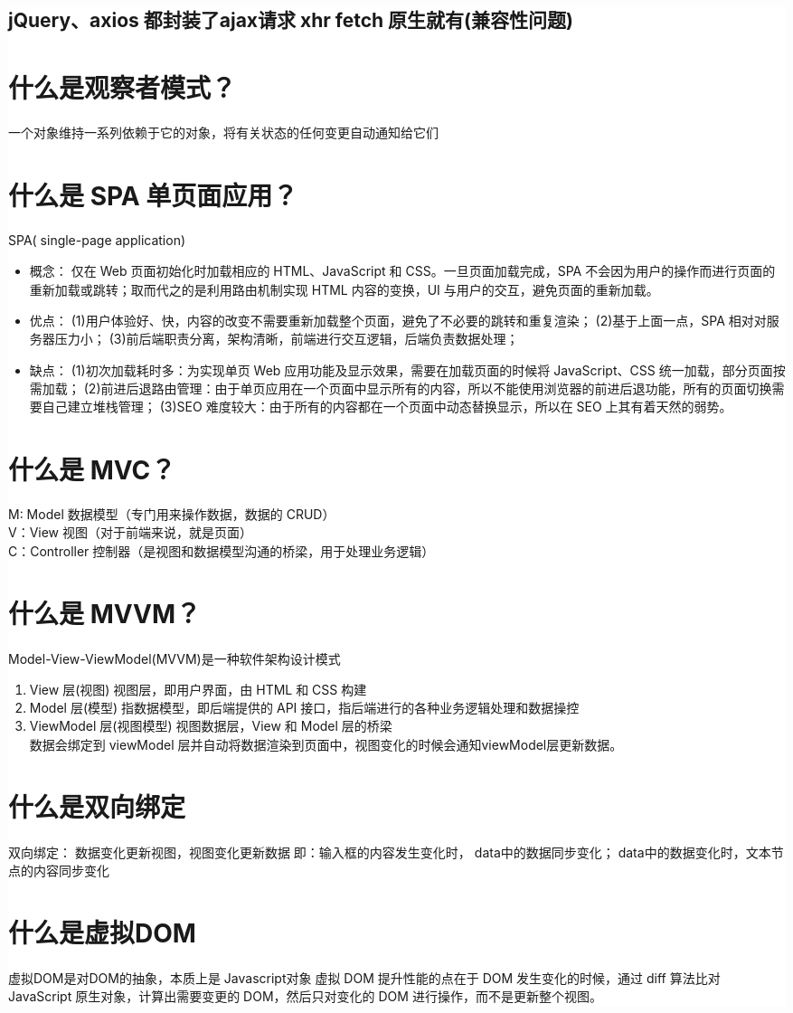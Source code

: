 ## jQuery、axios 都封装了ajax请求 xhr  fetch 原生就有(兼容性问题)

# 什么是观察者模式？
一个对象维持一系列依赖于它的对象，将有关状态的任何变更自动通知给它们


# 什么是 SPA 单页面应用？
SPA( single-page application)
* 概念：
仅在 Web 页面初始化时加载相应的 HTML、JavaScript 和 CSS。一旦页面加载完成，SPA 不会因为用户的操作而进行页面的重新加载或跳转；取而代之的是利用路由机制实现 HTML 内容的变换，UI 与用户的交互，避免页面的重新加载。

* 优点：
(1)用户体验好、快，内容的改变不需要重新加载整个页面，避免了不必要的跳转和重复渲染；
(2)基于上面一点，SPA 相对对服务器压力小；
(3)前后端职责分离，架构清晰，前端进行交互逻辑，后端负责数据处理；

* 缺点：
(1)初次加载耗时多：为实现单页 Web 应用功能及显示效果，需要在加载页面的时候将 JavaScript、CSS 统一加载，部分页面按需加载；
(2)前进后退路由管理：由于单页应用在一个页面中显示所有的内容，所以不能使用浏览器的前进后退功能，所有的页面切换需要自己建立堆栈管理；
(3)SEO 难度较大：由于所有的内容都在一个页面中动态替换显示，所以在 SEO 上其有着天然的弱势。

# 什么是 MVC？

M: Model 数据模型（专门用来操作数据，数据的 CRUD）  
V：View 视图（对于前端来说，就是页面）  
C：Controller 控制器（是视图和数据模型沟通的桥梁，用于处理业务逻辑）  

# 什么是 MVVM？
Model-View-ViewModel(MVVM)是一种软件架构设计模式  
1. View 层(视图)
视图层，即用户界面，由 HTML 和 CSS 构建  
2. Model 层(模型)
指数据模型，即后端提供的 API 接口，指后端进行的各种业务逻辑处理和数据操控  
3. ViewModel 层(视图模型)
视图数据层，View 和 Model 层的桥梁    
数据会绑定到 viewModel 层并自动将数据渲染到页面中，视图变化的时候会通知viewModel层更新数据。



# 什么是双向绑定
双向绑定： 数据变化更新视图，视图变化更新数据
即：输入框的内容发生变化时， data中的数据同步变化； data中的数据变化时，文本节点的内容同步变化
 
# 什么是虚拟DOM
虚拟DOM是对DOM的抽象，本质上是 Javascript对象
虚拟 DOM 提升性能的点在于 DOM 发生变化的时候，通过 diff 算法比对 JavaScript 原生对象，计算出需要变更的 DOM，然后只对变化的 DOM 进行操作，而不是更新整个视图。
